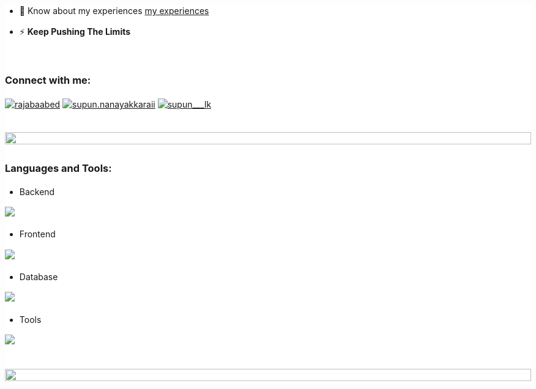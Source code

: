 - 📄 Know about my experiences [my experiences](https://www.rajabaabed.com/resume/)

- ⚡ **Keep Pushing The Limits**

<br>
<h3 align="left">Connect with me:</h3>
<p align="left">
<a href="https://www.linkedin.com/in/rajabaabed/" target="blank"><img align="center" src="https://raw.githubusercontent.com/rahuldkjain/github-profile-readme-generator/master/src/images/icons/Social/linked-in-alt.svg" alt="rajabaabed" height="30" width="40" /></a>
<a href="https://x.com/Rajab_Aabed" target="blank"><img align="center" src="https://raw.githubusercontent.com/rahuldkjain/github-profile-readme-generator/master/src/images/icons/Social/twitter.svg" alt="supun.nanayakkaraii" height="30" width="40" /></a>
<a href="https://www.instagram.com/rajab_aabed/" target="blank"><img align="center" src="https://raw.githubusercontent.com/rahuldkjain/github-profile-readme-generator/master/src/images/icons/Social/instagram.svg" alt="supun___lk" height="30" width="40" /></a>

</p>
<br>

<img src="https://i.imgur.com/dBaSKWF.gif" height="20" width="100%">

<h3 align="left">Languages and Tools:</h3>

- Backend
<p align="left">
  <a href="https://skillicons.dev">
    <img src="https://skillicons.dev/icons?i=php,laravel,wordpress,java,py" />
  </a>
</p>

- Frontend
<p align="left">
  <a href="https://skillicons.dev">
    <img src="https://skillicons.dev/icons?i=html,css,bootstrap,sass,ts,js,react,nextjs,redux,tailwind,materialui" />
  </a>
</p>

- Database
<p align="left">
  <a href="https://skillicons.dev">
    <img src="https://skillicons.dev/icons?i=mongodb,mysql,postgresql" />
  </a>
</p>


- Tools
<p align="left">
  <a href="https://skillicons.dev">
    <img src="https://skillicons.dev/icons?i=git,github,figma,xd,idea,vscode,postman,linux" />
  </a>
</p>

<br/>




<img src="https://i.imgur.com/dBaSKWF.gif" height="20" width="100%">

